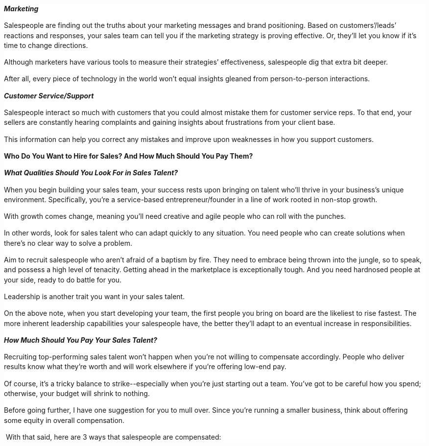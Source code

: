 ***Marketing***

Salespeople are finding out the truths about your marketing messages and brand positioning. Based on customers’/leads’ reactions and responses, your sales team can tell you if the marketing strategy is proving effective. Or, they’ll let you know if it’s time to change directions.&nbsp;

Although marketers have various tools to measure their strategies’ effectiveness, salespeople dig that extra bit deeper.&nbsp;

After all, every piece of technology in the world won’t equal insights gleaned from person-to-person interactions.&nbsp;

***Customer Service/Support***

Salespeople interact so much with customers that you could almost mistake them for customer service reps. To that end, your sellers are constantly hearing complaints and gaining insights about frustrations from your client base.&nbsp;

This information can help you correct any mistakes and improve upon weaknesses in how you support customers.&nbsp;

**Who Do You Want to Hire for Sales? And How Much Should You Pay Them?&nbsp;**

***What Qualities Should You Look For in Sales Talent?***

When you begin building your sales team, your success rests upon bringing on talent who’ll thrive in your business’s unique environment. Specifically, you’re a service-based entrepreneur/founder in a line of work rooted in non-stop growth.&nbsp;

With growth comes change, meaning you’ll need creative and agile people who can roll with the punches.

In other words, look for sales talent who can adapt quickly to any situation. You need people who can create solutions when there’s no clear way to solve a problem.&nbsp;&nbsp;

Aim to recruit salespeople who aren’t afraid of a baptism by fire. They need to embrace being thrown into the jungle, so to speak, and possess a high level of tenacity. Getting ahead in the marketplace is exceptionally tough. And you need hardnosed people at your side, ready to do battle for you.&nbsp;

Leadership is another trait you want in your sales talent.&nbsp;

On the above note, when you start developing your team, the first people you bring on board are the likeliest to rise fastest. The more inherent leadership capabilities your salespeople have, the better they’ll adapt to an eventual increase in responsibilities.&nbsp;

***How Much Should You Pay Your Sales Talent?***

Recruiting top-performing sales talent won’t happen when you’re not willing to compensate accordingly. People who deliver results know what they’re worth and will work elsewhere if you’re offering low-end pay.

Of course, it’s a tricky balance to strike--especially when you’re just starting out a team. You’ve got to be careful how you spend; otherwise, your budget will shrink to nothing.&nbsp;

Before going further, I have one suggestion for you to mull over. Since you’re running a smaller business, think about offering some equity in overall compensation.

&nbsp;With that said, here are 3 ways that salespeople are compensated:
